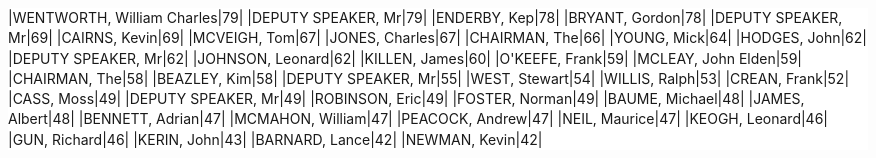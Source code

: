 |WENTWORTH, William Charles|79|
|DEPUTY SPEAKER, Mr|79|
|ENDERBY, Kep|78|
|BRYANT, Gordon|78|
|DEPUTY SPEAKER, Mr|69|
|CAIRNS, Kevin|69|
|MCVEIGH, Tom|67|
|JONES, Charles|67|
|CHAIRMAN, The|66|
|YOUNG, Mick|64|
|HODGES, John|62|
|DEPUTY SPEAKER, Mr|62|
|JOHNSON, Leonard|62|
|KILLEN, James|60|
|O'KEEFE, Frank|59|
|MCLEAY, John Elden|59|
|CHAIRMAN, The|58|
|BEAZLEY, Kim|58|
|DEPUTY SPEAKER, Mr|55|
|WEST, Stewart|54|
|WILLIS, Ralph|53|
|CREAN, Frank|52|
|CASS, Moss|49|
|DEPUTY SPEAKER, Mr|49|
|ROBINSON, Eric|49|
|FOSTER, Norman|49|
|BAUME, Michael|48|
|JAMES, Albert|48|
|BENNETT, Adrian|47|
|MCMAHON, William|47|
|PEACOCK, Andrew|47|
|NEIL, Maurice|47|
|KEOGH, Leonard|46|
|GUN, Richard|46|
|KERIN, John|43|
|BARNARD, Lance|42|
|NEWMAN, Kevin|42|